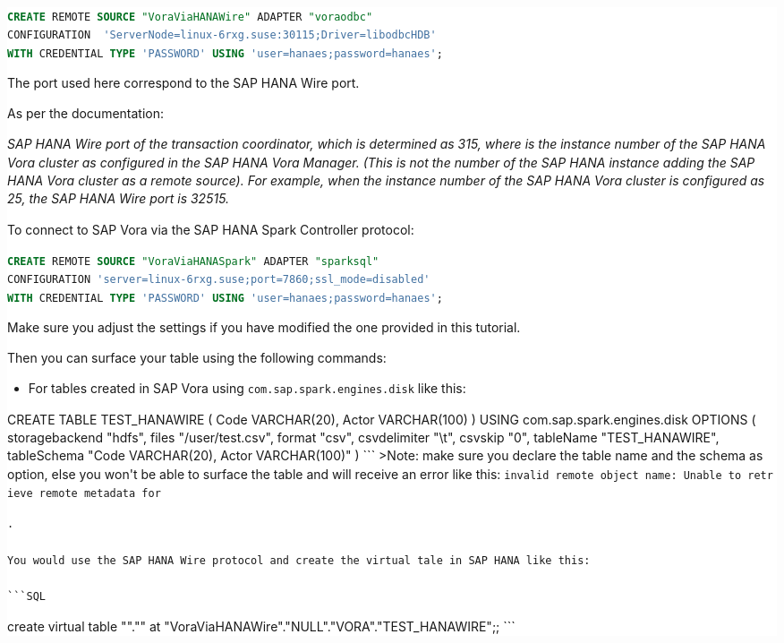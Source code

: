 ```SQL
CREATE REMOTE SOURCE "VoraViaHANAWire" ADAPTER "voraodbc"
CONFIGURATION  'ServerNode=linux-6rxg.suse:30115;Driver=libodbcHDB'
WITH CREDENTIAL TYPE 'PASSWORD' USING 'user=hanaes;password=hanaes';
```

The port used here correspond to the SAP HANA Wire port.

As per the documentation:

*SAP HANA Wire port of the transaction coordinator, which is determined as 3<XX>15, where <XX> is the instance number of the SAP HANA Vora cluster as configured in the SAP HANA Vora Manager. (This is not the number of the SAP HANA instance adding the SAP HANA Vora cluster as a remote source). For example, when the instance number of the SAP HANA Vora cluster is configured as 25, the SAP HANA Wire port is 32515.*

To connect to SAP Vora via the SAP HANA Spark Controller protocol:

```SQL
CREATE REMOTE SOURCE "VoraViaHANASpark" ADAPTER "sparksql"       
CONFIGURATION 'server=linux-6rxg.suse;port=7860;ssl_mode=disabled'        
WITH CREDENTIAL TYPE 'PASSWORD' USING 'user=hanaes;password=hanaes';
```

Make sure you adjust the settings if you have modified the one provided in this tutorial.

Then you can surface your table using the following commands:

  - For tables created in SAP Vora using `com.sap.spark.engines.disk`  like this:

    ```SQL
CREATE TABLE TEST_HANAWIRE (
    Code VARCHAR(20),
	Actor VARCHAR(100)
)
USING com.sap.spark.engines.disk
OPTIONS (
  storagebackend "hdfs",
  files "/user/test.csv",
  format "csv",
  csvdelimiter "\t",
  csvskip "0",
  tableName "TEST_HANAWIRE",
  tableSchema "Code VARCHAR(20), Actor VARCHAR(100)"
)
    ```
    >Note: make sure you declare the table name and the schema as option, else you won't be able to surface the table and will receive an error like this:
    `invalid remote object name: Unable to retrieve remote metadata for`

    .

    You would use the SAP HANA Wire protocol and create the virtual tale in SAP HANA like this:

    ```SQL
create virtual table "<HANA schema>"."<HANA virtual table name>"
  at "VoraViaHANAWire"."NULL"."VORA"."TEST_HANAWIRE";;
    ```

